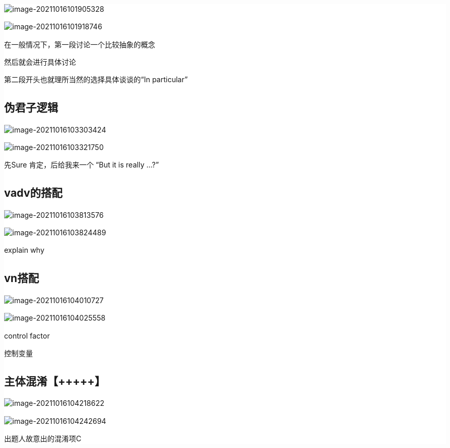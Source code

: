 ![image-20211016101905328](https://gitee.com/simple_one1/pic/raw/master/image-20211016101905328.png)

![image-20211016101918746](https://gitee.com/simple_one1/pic/raw/master/image-20211016101918746.png)

在一般情况下，第一段讨论一个比较抽象的概念

然后就会进行具体讨论

第二段开头也就理所当然的选择具体谈谈的“In particular”





## 伪君子逻辑

![image-20211016103303424](https://gitee.com/simple_one1/pic/raw/master/image-20211016103303424.png)

![image-20211016103321750](https://gitee.com/simple_one1/pic/raw/master/image-20211016103321750.png)

先Sure 肯定，后给我来一个 “But it is really ...?”





## vadv的搭配

![image-20211016103813576](https://gitee.com/simple_one1/pic/raw/master/image-20211016103813576.png)

![image-20211016103824489](https://gitee.com/simple_one1/pic/raw/master/image-20211016103824489.png)

explain why



## vn搭配

![image-20211016104010727](https://gitee.com/simple_one1/pic/raw/master/image-20211016104010727.png)

![image-20211016104025558](https://gitee.com/simple_one1/pic/raw/master/image-20211016104025558.png)

control factor

控制变量



## 主体混淆【+++++】

![image-20211016104218622](https://gitee.com/simple_one1/pic/raw/master/image-20211016104218622.png)

![image-20211016104242694](https://gitee.com/simple_one1/pic/raw/master/image-20211016104242694.png)

出题人故意出的混淆项C
